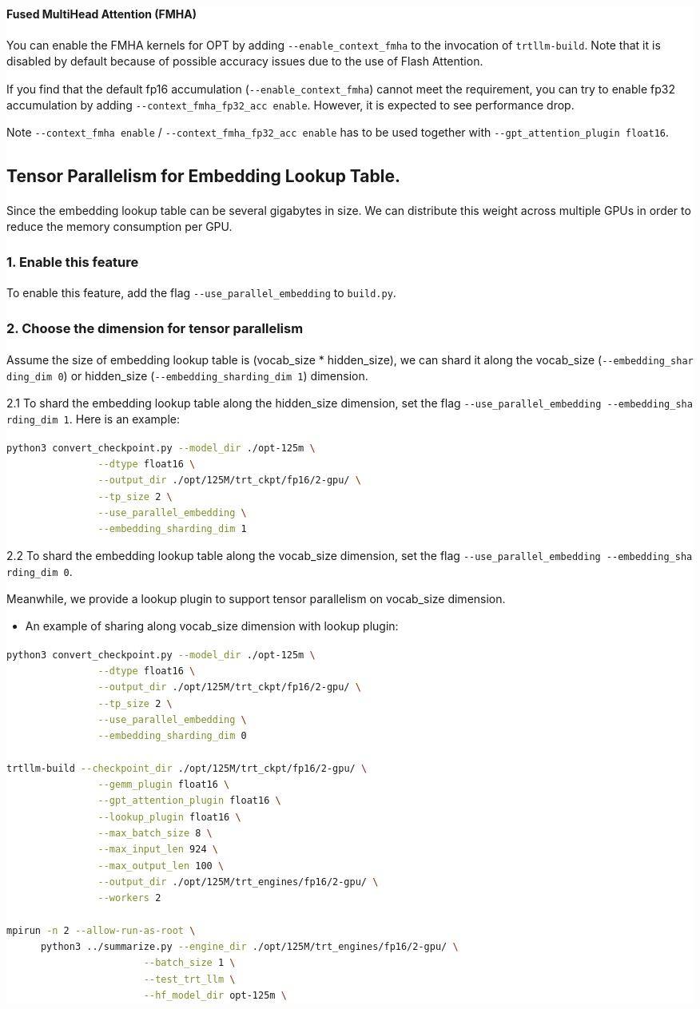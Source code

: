 #### Fused MultiHead Attention (FMHA)

You can enable the FMHA kernels for OPT by adding `--enable_context_fmha` to the invocation of `trtllm-build`. Note that it is disabled by default because of possible accuracy issues due to the use of Flash Attention.

If you find that the default fp16 accumulation (`--enable_context_fmha`) cannot meet the requirement, you can try to enable fp32 accumulation by adding `--context_fmha_fp32_acc enable`. However, it is expected to see performance drop.

Note `--context_fmha enable` / `--context_fmha_fp32_acc enable` has to be used together with `--gpt_attention_plugin float16`.

## Tensor Parallelism for Embedding Lookup Table.
Since the embedding lookup table can be several gigabytes in size. We can distribute this weight across multiple GPUs in order to reduce the memory consumption per GPU.

### 1. Enable this feature
To enable this feature, add the flag `--use_parallel_embedding` to `build.py`.

### 2. Choose the dimension for tensor parallelism

Assume the size of embedding lookup table is (vocab\_size \* hidden\_size), we can shard it along the vocab\_size (`--embedding_sharding_dim 0`) or hidden\_size (`--embedding_sharding_dim 1`) dimension.

2.1 To shard the embedding lookup table along the hidden\_size dimension, set the flag `--use_parallel_embedding --embedding_sharding_dim 1`. Here is an example:

```Bash
python3 convert_checkpoint.py --model_dir ./opt-125m \
                --dtype float16 \
                --output_dir ./opt/125M/trt_ckpt/fp16/2-gpu/ \
                --tp_size 2 \
                --use_parallel_embedding \
                --embedding_sharding_dim 1
```
2.2 To shard the embedding lookup table along the vocab\_size dimension, set the flag `--use_parallel_embedding --embedding_sharding_dim 0`.

Meanwhile, we provide a lookup plugin to support tensor parallelism on vocab\_size dimension.

- An example of sharing along vocab\_size dimension with lookup plugin:

```Bash
python3 convert_checkpoint.py --model_dir ./opt-125m \
                --dtype float16 \
                --output_dir ./opt/125M/trt_ckpt/fp16/2-gpu/ \
                --tp_size 2 \
                --use_parallel_embedding \
                --embedding_sharding_dim 0

trtllm-build --checkpoint_dir ./opt/125M/trt_ckpt/fp16/2-gpu/ \
                --gemm_plugin float16 \
                --gpt_attention_plugin float16 \
                --lookup_plugin float16 \
                --max_batch_size 8 \
                --max_input_len 924 \
                --max_output_len 100 \
                --output_dir ./opt/125M/trt_engines/fp16/2-gpu/ \
                --workers 2

mpirun -n 2 --allow-run-as-root \
      python3 ../summarize.py --engine_dir ./opt/125M/trt_engines/fp16/2-gpu/ \
                        --batch_size 1 \
                        --test_trt_llm \
                        --hf_model_dir opt-125m \
```